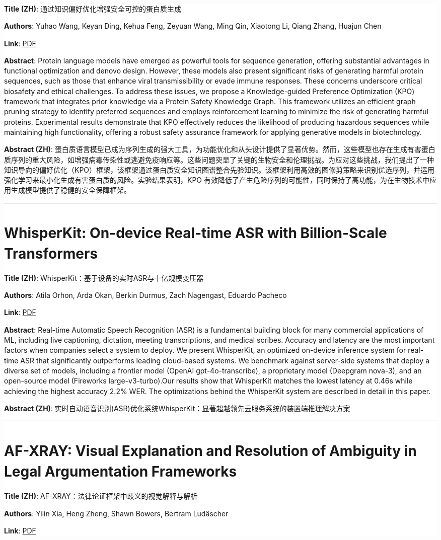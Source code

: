 **Title (ZH)**: 通过知识偏好优化增强安全可控的蛋白质生成 

**Authors**: Yuhao Wang, Keyan Ding, Kehua Feng, Zeyuan Wang, Ming Qin, Xiaotong Li, Qiang Zhang, Huajun Chen  

**Link**: [PDF](https://arxiv.org/pdf/2507.10923)  

**Abstract**: Protein language models have emerged as powerful tools for sequence generation, offering substantial advantages in functional optimization and denovo design. However, these models also present significant risks of generating harmful protein sequences, such as those that enhance viral transmissibility or evade immune responses. These concerns underscore critical biosafety and ethical challenges. To address these issues, we propose a Knowledge-guided Preference Optimization (KPO) framework that integrates prior knowledge via a Protein Safety Knowledge Graph. This framework utilizes an efficient graph pruning strategy to identify preferred sequences and employs reinforcement learning to minimize the risk of generating harmful proteins. Experimental results demonstrate that KPO effectively reduces the likelihood of producing hazardous sequences while maintaining high functionality, offering a robust safety assurance framework for applying generative models in biotechnology. 

**Abstract (ZH)**: 蛋白质语言模型已成为序列生成的强大工具，为功能优化和从头设计提供了显著优势。然而，这些模型也存在生成有害蛋白质序列的重大风险，如增强病毒传染性或逃避免疫响应等。这些问题突显了关键的生物安全和伦理挑战。为应对这些挑战，我们提出了一种知识导向的偏好优化（KPO）框架，该框架通过蛋白质安全知识图谱整合先验知识。该框架利用高效的图修剪策略来识别优选序列，并运用强化学习来最小化生成有害蛋白质的风险。实验结果表明，KPO 有效降低了产生危险序列的可能性，同时保持了高功能，为在生物技术中应用生成模型提供了稳健的安全保障框架。 

---
# WhisperKit: On-device Real-time ASR with Billion-Scale Transformers 

**Title (ZH)**: WhisperKit：基于设备的实时ASR与十亿规模变压器 

**Authors**: Atila Orhon, Arda Okan, Berkin Durmus, Zach Nagengast, Eduardo Pacheco  

**Link**: [PDF](https://arxiv.org/pdf/2507.10860)  

**Abstract**: Real-time Automatic Speech Recognition (ASR) is a fundamental building block for many commercial applications of ML, including live captioning, dictation, meeting transcriptions, and medical scribes. Accuracy and latency are the most important factors when companies select a system to deploy. We present WhisperKit, an optimized on-device inference system for real-time ASR that significantly outperforms leading cloud-based systems. We benchmark against server-side systems that deploy a diverse set of models, including a frontier model (OpenAI gpt-4o-transcribe), a proprietary model (Deepgram nova-3), and an open-source model (Fireworks large-v3-turbo).Our results show that WhisperKit matches the lowest latency at 0.46s while achieving the highest accuracy 2.2% WER. The optimizations behind the WhisperKit system are described in detail in this paper. 

**Abstract (ZH)**: 实时自动语音识别(ASR)优化系统WhisperKit：显著超越领先云服务系统的装置端推理解决方案 

---
# AF-XRAY: Visual Explanation and Resolution of Ambiguity in Legal Argumentation Frameworks 

**Title (ZH)**: AF-XRAY：法律论证框架中歧义的视觉解释与解析 

**Authors**: Yilin Xia, Heng Zheng, Shawn Bowers, Bertram Ludäscher  

**Link**: [PDF](https://arxiv.org/pdf/2507.10831)  

